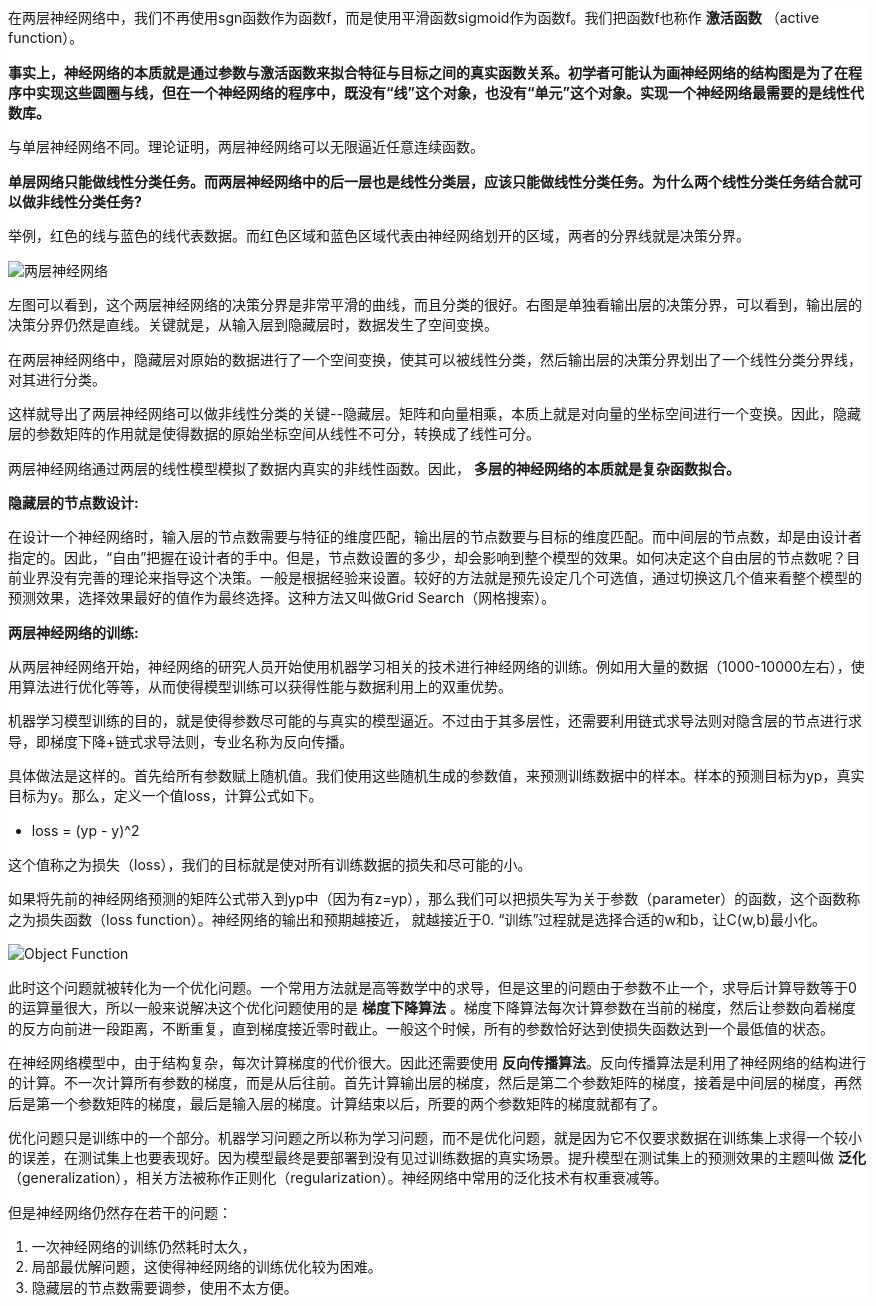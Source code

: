 在两层神经网络中，我们不再使用sgn函数作为函数f，而是使用平滑函数sigmoid作为函数f。我们把函数f也称作 __激活函数__ （active function）。

__事实上，神经网络的本质就是通过参数与激活函数来拟合特征与目标之间的真实函数关系。初学者可能认为画神经网络的结构图是为了在程序中实现这些圆圈与线，但在一个神经网络的程序中，既没有“线”这个对象，也没有“单元”这个对象。实现一个神经网络最需要的是线性代数库。__

与单层神经网络不同。理论证明，两层神经网络可以无限逼近任意连续函数。

__单层网络只能做线性分类任务。而两层神经网络中的后一层也是线性分类层，应该只能做线性分类任务。为什么两个线性分类任务结合就可以做非线性分类任务?__

举例，红色的线与蓝色的线代表数据。而红色区域和蓝色区域代表由神经网络划开的区域，两者的分界线就是决策分界。

![两层神经网络](/img/blog/20160914/4.png)


左图可以看到，这个两层神经网络的决策分界是非常平滑的曲线，而且分类的很好。右图是单独看输出层的决策分界，可以看到，输出层的决策分界仍然是直线。关键就是，从输入层到隐藏层时，数据发生了空间变换。

在两层神经网络中，隐藏层对原始的数据进行了一个空间变换，使其可以被线性分类，然后输出层的决策分界划出了一个线性分类分界线，对其进行分类。

这样就导出了两层神经网络可以做非线性分类的关键--隐藏层。矩阵和向量相乘，本质上就是对向量的坐标空间进行一个变换。因此，隐藏层的参数矩阵的作用就是使得数据的原始坐标空间从线性不可分，转换成了线性可分。

两层神经网络通过两层的线性模型模拟了数据内真实的非线性函数。因此， __多层的神经网络的本质就是复杂函数拟合。__

__隐藏层的节点数设计:__

在设计一个神经网络时，输入层的节点数需要与特征的维度匹配，输出层的节点数要与目标的维度匹配。而中间层的节点数，却是由设计者指定的。因此，“自由”把握在设计者的手中。但是，节点数设置的多少，却会影响到整个模型的效果。如何决定这个自由层的节点数呢？目前业界没有完善的理论来指导这个决策。一般是根据经验来设置。较好的方法就是预先设定几个可选值，通过切换这几个值来看整个模型的预测效果，选择效果最好的值作为最终选择。这种方法又叫做Grid Search（网格搜索）。

__两层神经网络的训练:__

从两层神经网络开始，神经网络的研究人员开始使用机器学习相关的技术进行神经网络的训练。例如用大量的数据（1000-10000左右），使用算法进行优化等等，从而使得模型训练可以获得性能与数据利用上的双重优势。

机器学习模型训练的目的，就是使得参数尽可能的与真实的模型逼近。不过由于其多层性，还需要利用链式求导法则对隐含层的节点进行求导，即梯度下降+链式求导法则，专业名称为反向传播。

具体做法是这样的。首先给所有参数赋上随机值。我们使用这些随机生成的参数值，来预测训练数据中的样本。样本的预测目标为yp，真实目标为y。那么，定义一个值loss，计算公式如下。

- loss = (yp - y)^2

这个值称之为损失（loss），我们的目标就是使对所有训练数据的损失和尽可能的小。

如果将先前的神经网络预测的矩阵公式带入到yp中（因为有z=yp），那么我们可以把损失写为关于参数（parameter）的函数，这个函数称之为损失函数（loss function）。神经网络的输出和预期越接近， 就越接近于0. “训练”过程就是选择合适的w和b，让C(w,b)最小化。

![Object Function](/img/blog/20160914/6.jpg)

此时这个问题就被转化为一个优化问题。一个常用方法就是高等数学中的求导，但是这里的问题由于参数不止一个，求导后计算导数等于0的运算量很大，所以一般来说解决这个优化问题使用的是 __梯度下降算法__ 。梯度下降算法每次计算参数在当前的梯度，然后让参数向着梯度的反方向前进一段距离，不断重复，直到梯度接近零时截止。一般这个时候，所有的参数恰好达到使损失函数达到一个最低值的状态。

在神经网络模型中，由于结构复杂，每次计算梯度的代价很大。因此还需要使用 __反向传播算法__。反向传播算法是利用了神经网络的结构进行的计算。不一次计算所有参数的梯度，而是从后往前。首先计算输出层的梯度，然后是第二个参数矩阵的梯度，接着是中间层的梯度，再然后是第一个参数矩阵的梯度，最后是输入层的梯度。计算结束以后，所要的两个参数矩阵的梯度就都有了。

优化问题只是训练中的一个部分。机器学习问题之所以称为学习问题，而不是优化问题，就是因为它不仅要求数据在训练集上求得一个较小的误差，在测试集上也要表现好。因为模型最终是要部署到没有见过训练数据的真实场景。提升模型在测试集上的预测效果的主题叫做 __泛化__ （generalization），相关方法被称作正则化（regularization）。神经网络中常用的泛化技术有权重衰减等。

但是神经网络仍然存在若干的问题：

1. 一次神经网络的训练仍然耗时太久，
2. 局部最优解问题，这使得神经网络的训练优化较为困难。
3. 隐藏层的节点数需要调参，使用不太方便。
